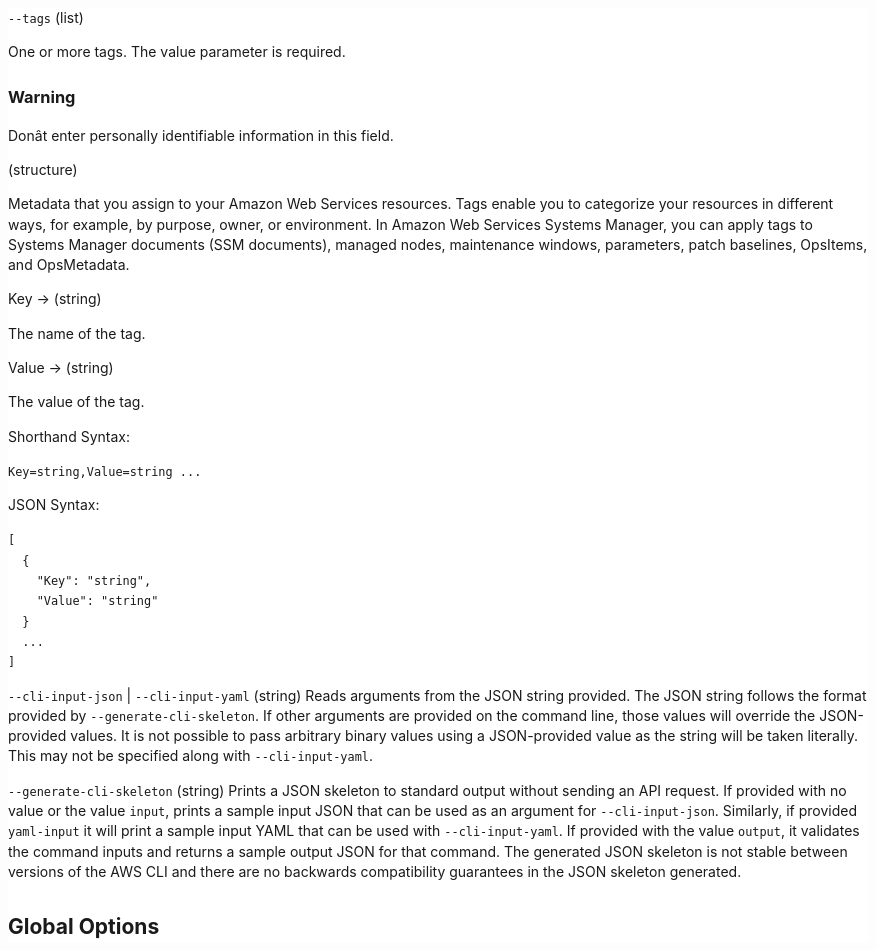 `--tags` (list)

One or more tags. The value parameter is required.

### Warning

Donât enter personally identifiable information in this field.

(structure)

Metadata that you assign to your Amazon Web Services resources. Tags enable you to categorize your resources in different ways, for example, by purpose, owner, or environment. In Amazon Web Services Systems Manager, you can apply tags to Systems Manager documents (SSM documents), managed nodes, maintenance windows, parameters, patch baselines, OpsItems, and OpsMetadata.

Key -> (string)

The name of the tag.

Value -> (string)

The value of the tag.

Shorthand Syntax:

```
Key=string,Value=string ...
```

JSON Syntax:

```
[
  {
    "Key": "string",
    "Value": "string"
  }
  ...
]
```

`--cli-input-json` | `--cli-input-yaml` (string)
Reads arguments from the JSON string provided. The JSON string follows the format provided by `--generate-cli-skeleton`. If other arguments are provided on the command line, those values will override the JSON-provided values. It is not possible to pass arbitrary binary values using a JSON-provided value as the string will be taken literally. This may not be specified along with `--cli-input-yaml`.

`--generate-cli-skeleton` (string)
Prints a JSON skeleton to standard output without sending an API request. If provided with no value or the value `input`, prints a sample input JSON that can be used as an argument for `--cli-input-json`. Similarly, if provided `yaml-input` it will print a sample input YAML that can be used with `--cli-input-yaml`. If provided with the value `output`, it validates the command inputs and returns a sample output JSON for that command. The generated JSON skeleton is not stable between versions of the AWS CLI and there are no backwards compatibility guarantees in the JSON skeleton generated.

## Global Options
